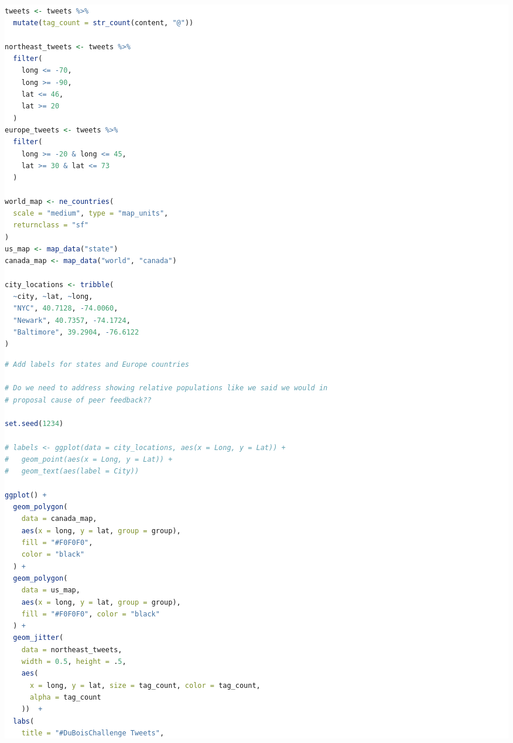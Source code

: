 ``` r
tweets <- tweets %>%
  mutate(tag_count = str_count(content, "@"))

northeast_tweets <- tweets %>%
  filter(
    long <= -70,
    long >= -90,
    lat <= 46,
    lat >= 20
  )
europe_tweets <- tweets %>%
  filter(
    long >= -20 & long <= 45,
    lat >= 30 & lat <= 73
  )

world_map <- ne_countries(
  scale = "medium", type = "map_units",
  returnclass = "sf"
)
us_map <- map_data("state")
canada_map <- map_data("world", "canada")

city_locations <- tribble(
  ~city, ~lat, ~long,
  "NYC", 40.7128, -74.0060,
  "Newark", 40.7357, -74.1724,
  "Baltimore", 39.2904, -76.6122
)
```

``` r
# Add labels for states and Europe countries

# Do we need to address showing relative populations like we said we would in
# proposal cause of peer feedback??

set.seed(1234)

# labels <- ggplot(data = city_locations, aes(x = Long, y = Lat)) +
#   geom_point(aes(x = Long, y = Lat)) +
#   geom_text(aes(label = City))

ggplot() +
  geom_polygon(
    data = canada_map,
    aes(x = long, y = lat, group = group),
    fill = "#F0F0F0",
    color = "black"
  ) +
  geom_polygon(
    data = us_map,
    aes(x = long, y = lat, group = group),
    fill = "#F0F0F0", color = "black"
  ) +
  geom_jitter(
    data = northeast_tweets,
    width = 0.5, height = .5,
    aes(
      x = long, y = lat, size = tag_count, color = tag_count,
      alpha = tag_count
    ))  +
  labs(
    title = "#DuBoisChallenge Tweets",
```